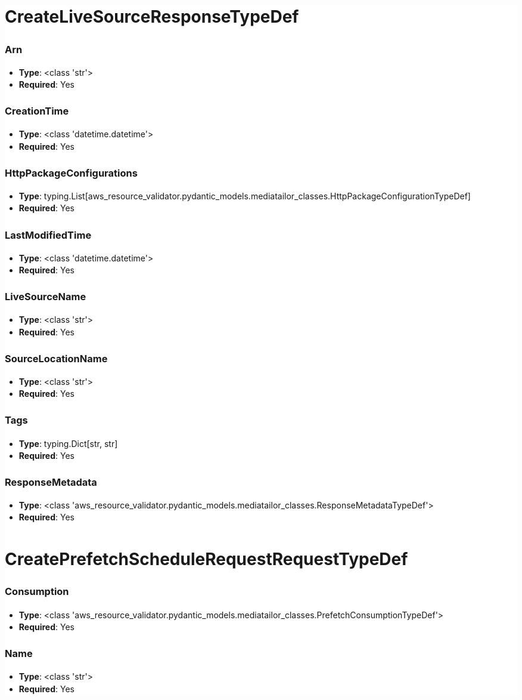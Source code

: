 
# CreateLiveSourceResponseTypeDef

### Arn
- **Type**: <class 'str'>
- **Required**: Yes

### CreationTime
- **Type**: <class 'datetime.datetime'>
- **Required**: Yes

### HttpPackageConfigurations
- **Type**: typing.List[aws_resource_validator.pydantic_models.mediatailor_classes.HttpPackageConfigurationTypeDef]
- **Required**: Yes

### LastModifiedTime
- **Type**: <class 'datetime.datetime'>
- **Required**: Yes

### LiveSourceName
- **Type**: <class 'str'>
- **Required**: Yes

### SourceLocationName
- **Type**: <class 'str'>
- **Required**: Yes

### Tags
- **Type**: typing.Dict[str, str]
- **Required**: Yes

### ResponseMetadata
- **Type**: <class 'aws_resource_validator.pydantic_models.mediatailor_classes.ResponseMetadataTypeDef'>
- **Required**: Yes


# CreatePrefetchScheduleRequestRequestTypeDef

### Consumption
- **Type**: <class 'aws_resource_validator.pydantic_models.mediatailor_classes.PrefetchConsumptionTypeDef'>
- **Required**: Yes

### Name
- **Type**: <class 'str'>
- **Required**: Yes
